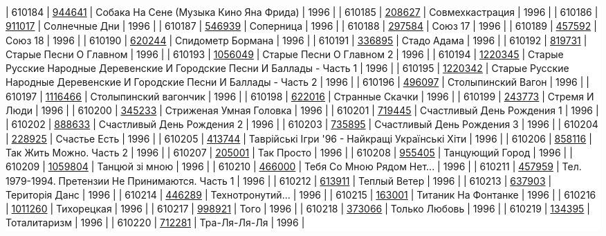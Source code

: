 | 610184 | [944641](https://www.discogs.com/master/944641) | Собака На Сене (Музыка Кино Яна Фрида) | 1996 |
| 610185 | [208627](https://www.discogs.com/master/208627) | Совмехкастрация | 1996 |
| 610186 | [911017](https://www.discogs.com/master/911017) | Солнечные Дни | 1996 |
| 610187 | [546939](https://www.discogs.com/master/546939) | Соперница | 1996 |
| 610188 | [297584](https://www.discogs.com/master/297584) | Союз 17 | 1996 |
| 610189 | [457592](https://www.discogs.com/master/457592) | Союз 18 | 1996 |
| 610190 | [620244](https://www.discogs.com/master/620244) | Спидометр Бормана | 1996 |
| 610191 | [336895](https://www.discogs.com/master/336895) | Стадо Адама | 1996 |
| 610192 | [819731](https://www.discogs.com/master/819731) | Старые Песни О Главном | 1996 |
| 610193 | [1056049](https://www.discogs.com/master/1056049) | Старые Песни О Главном 2 | 1996 |
| 610194 | [1220345](https://www.discogs.com/master/1220345) | Старые Русские Народные Деревенские И Городские Песни И Баллады - Часть 1 | 1996 |
| 610195 | [1220342](https://www.discogs.com/master/1220342) | Старые Русские Народные Деревенские И Городские Песни И Баллады - Часть 2 | 1996 |
| 610196 | [496097](https://www.discogs.com/master/496097) | Столыпинский Вагон | 1996 |
| 610197 | [1116466](https://www.discogs.com/master/1116466) | Столыпинский вагончик | 1996 |
| 610198 | [622016](https://www.discogs.com/master/622016) | Странные Скачки | 1996 |
| 610199 | [243773](https://www.discogs.com/master/243773) | Стремя И Люди | 1996 |
| 610200 | [345233](https://www.discogs.com/master/345233) | Стриженая Умная Головка | 1996 |
| 610201 | [719445](https://www.discogs.com/master/719445) | Счастливый День Рождения 1 | 1996 |
| 610202 | [888633](https://www.discogs.com/master/888633) | Счастливый День Рождения 2 | 1996 |
| 610203 | [735895](https://www.discogs.com/master/735895) | Счастливый День Рождения 3 | 1996 |
| 610204 | [228925](https://www.discogs.com/master/228925) | Счастье Есть | 1996 |
| 610205 | [413744](https://www.discogs.com/master/413744) | Таврійські Ігри '96 - Найкращі Українські Хіти | 1996 |
| 610206 | [858116](https://www.discogs.com/master/858116) | Так Жить Можно. Часть 2 | 1996 |
| 610207 | [205001](https://www.discogs.com/master/205001) | Так Просто | 1996 |
| 610208 | [955405](https://www.discogs.com/master/955405) | Танцующий Город | 1996 |
| 610209 | [1059804](https://www.discogs.com/master/1059804) | Танцюй зі мною | 1996 |
| 610210 | [466000](https://www.discogs.com/master/466000) | Тебя Со Мною Рядом Нет... | 1996 |
| 610211 | [457959](https://www.discogs.com/master/457959) | Тел. 1979-1994. Претензии Не Принимаются. Часть 1 | 1996 |
| 610212 | [613911](https://www.discogs.com/master/613911) | Теплый Ветер | 1996 |
| 610213 | [637903](https://www.discogs.com/master/637903) | Територія Данс | 1996 |
| 610214 | [446289](https://www.discogs.com/master/446289) | Технотронутий... | 1996 |
| 610215 | [163001](https://www.discogs.com/master/163001) | Титаник На Фонтанке | 1996 |
| 610216 | [1011260](https://www.discogs.com/master/1011260) | Тихорецкая | 1996 |
| 610217 | [998921](https://www.discogs.com/master/998921) | Того | 1996 |
| 610218 | [373066](https://www.discogs.com/master/373066) | Только Любовь | 1996 |
| 610219 | [134395](https://www.discogs.com/master/134395) | Тоталитаризм | 1996 |
| 610220 | [712281](https://www.discogs.com/master/712281) | Тра-Ля-Ля-Ля | 1996 |